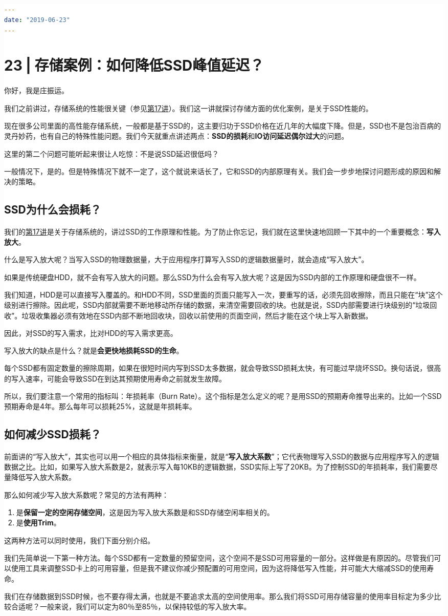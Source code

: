 ```yaml
---
date: "2019-06-23"
---  
```

      
# 23 | 存储案例：如何降低SSD峰值延迟？
你好，我是庄振运。

我们之前讲过，存储系统的性能很关键（参见[第17讲](https://time.geekbang.org/column/article/185154)）。我们这一讲就探讨存储方面的优化案例，是关于SSD性能的。

现在很多公司里面的高性能存储系统，一般都是基于SSD的，这主要归功于SSD价格在近几年的大幅度下降。但是，SSD也不是包治百病的灵丹妙药，也有自己的特殊性能问题。我们今天就重点讲述两点：**SSD的损耗**和**IO访问延迟偶尔过大**的问题。

这里的第二个问题可能听起来很让人吃惊：不是说SSD延迟很低吗？

一般情况下，是的。但是特殊情况下就不一定了，这个就说来话长了，它和SSD的内部原理有关。我们会一步步地探讨问题形成的原因和解决的策略。

## SSD为什么会损耗？

我们的[第17讲](https://time.geekbang.org/column/article/185154)是关于存储系统的，讲过SSD的工作原理和性能。为了防止你忘记，我们就在这里快速地回顾一下其中的一个重要概念：**写入放大**。

什么是写入放大呢？当写入SSD的物理数据量，大于应用程序打算写入SSD的逻辑数据量时，就会造成“写入放大”。

如果是传统硬盘HDD，就不会有写入放大的问题。那么SSD为什么会有写入放大呢？这是因为SSD内部的工作原理和硬盘很不一样。

我们知道，HDD是可以直接写入覆盖的。和HDD不同，SSD里面的页面只能写入一次，要重写的话，必须先回收擦除，而且只能在“块”这个级别进行擦除。因此呢，SSD内部就需要不断地移动所存储的数据，来清空需要回收的块。也就是说，SSD内部需要进行块级别的“垃圾回收”。垃圾收集器必须有效地在SSD内部不断地回收块，回收以前使用的页面空间，然后才能在这个块上写入新数据。



因此，对SSD的写入需求，比对HDD的写入需求更高。

写入放大的缺点是什么？就是**会更快地损耗SSD的生命**。

每个SSD都有固定数量的擦除周期，如果在很短时间内写到SSD太多数据，就会导致SSD损耗太快，有可能过早烧坏SSD。换句话说，很高的写入速率，可能会导致SSD在到达其预期使用寿命之前就发生故障。

所以，我们要注意一个常用的指标叫：年损耗率（Burn Rate）。这个指标是怎么定义的呢？是用SSD的预期寿命推导出来的。比如一个SSD预期寿命是4年。那么每年可以损耗25\%，这就是年损耗率。

## 如何减少SSD损耗？

前面讲的“写入放大”，其实也可以用一个相应的具体指标来衡量，就是“**写入放大系数**”；它代表物理写入SSD的数据与应用程序写入的逻辑数据之比。比如，如果写入放大系数是2，就表示写入每10KB的逻辑数据，SSD实际上写了20KB。为了控制SSD的年损耗率，我们需要尽量降低写入放大系数。

那么如何减少写入放大系数呢？常见的方法有两种：

1.  是**保留一定的空闲存储空间**，这是因为写入放大系数是和SSD存储空闲率相关的。
2.  是**使用Trim**。

这两种方法可以同时使用，我们下面分别介绍。

我们先简单说一下第一种方法。每个SSD都有一定数量的预留空间，这个空间不是SSD可用容量的一部分。这样做是有原因的。尽管我们可以使用工具来调整SSD卡上的可用容量，但是我不建议你减少预配置的可用空间，因为这将降低写入性能，并可能大大缩减SSD的使用寿命。

我们在存储数据到SSD时候，也不要存得太满，也就是不要追求太高的空间使用率。那么我们将SSD可用存储容量的使用率目标定为多少比较合适呢？一般来说，我们可以定为80％至85％，以保持较低的写入放大率。

